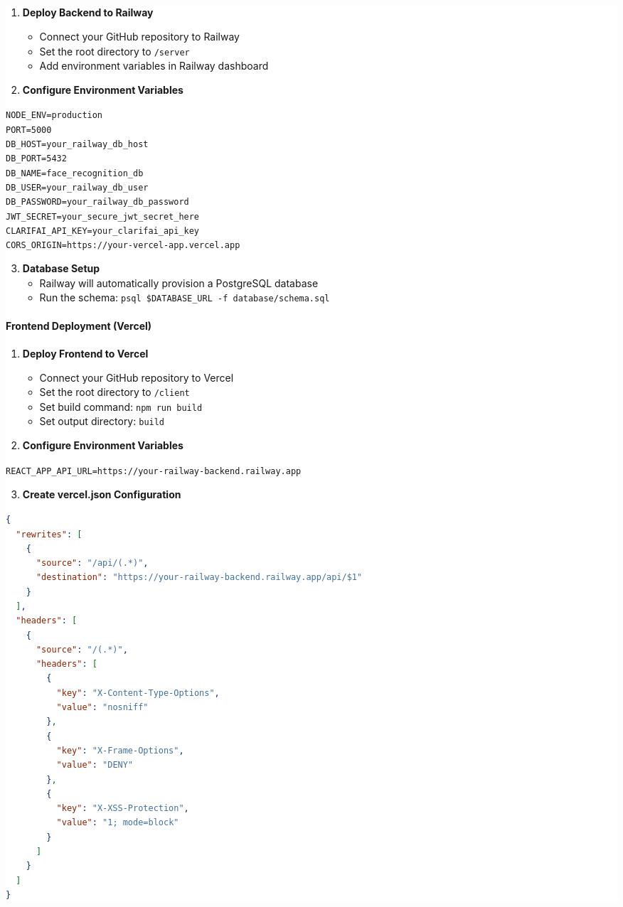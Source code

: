 1. **Deploy Backend to Railway**
   - Connect your GitHub repository to Railway
   - Set the root directory to `/server`
   - Add environment variables in Railway dashboard

2. **Configure Environment Variables**
```env
NODE_ENV=production
PORT=5000
DB_HOST=your_railway_db_host
DB_PORT=5432
DB_NAME=face_recognition_db
DB_USER=your_railway_db_user
DB_PASSWORD=your_railway_db_password
JWT_SECRET=your_secure_jwt_secret_here
CLARIFAI_API_KEY=your_clarifai_api_key
CORS_ORIGIN=https://your-vercel-app.vercel.app
```

3. **Database Setup**
   - Railway will automatically provision a PostgreSQL database
   - Run the schema: `psql $DATABASE_URL -f database/schema.sql`

#### Frontend Deployment (Vercel)

1. **Deploy Frontend to Vercel**
   - Connect your GitHub repository to Vercel
   - Set the root directory to `/client`
   - Set build command: `npm run build`
   - Set output directory: `build`

2. **Configure Environment Variables**
```env
REACT_APP_API_URL=https://your-railway-backend.railway.app
```

3. **Create vercel.json Configuration**
```json
{
  "rewrites": [
    {
      "source": "/api/(.*)",
      "destination": "https://your-railway-backend.railway.app/api/$1"
    }
  ],
  "headers": [
    {
      "source": "/(.*)",
      "headers": [
        {
          "key": "X-Content-Type-Options",
          "value": "nosniff"
        },
        {
          "key": "X-Frame-Options",
          "value": "DENY"
        },
        {
          "key": "X-XSS-Protection",
          "value": "1; mode=block"
        }
      ]
    }
  ]
}
```
